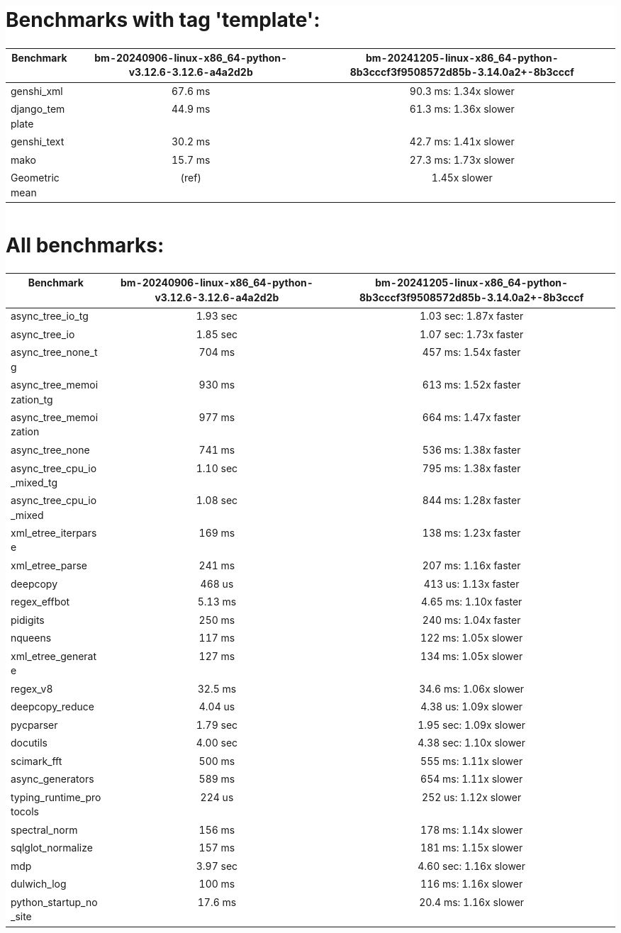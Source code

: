 Benchmarks with tag 'template':
===============================

| Benchmark       | bm-20240906-linux-x86_64-python-v3.12.6-3.12.6-a4a2d2b | bm-20241205-linux-x86_64-python-8b3cccf3f9508572d85b-3.14.0a2+-8b3cccf |
|-----------------|:------------------------------------------------------:|:----------------------------------------------------------------------:|
| genshi_xml      | 67.6 ms                                                | 90.3 ms: 1.34x slower                                                  |
| django_template | 44.9 ms                                                | 61.3 ms: 1.36x slower                                                  |
| genshi_text     | 30.2 ms                                                | 42.7 ms: 1.41x slower                                                  |
| mako            | 15.7 ms                                                | 27.3 ms: 1.73x slower                                                  |
| Geometric mean  | (ref)                                                  | 1.45x slower                                                           |

All benchmarks:
===============

| Benchmark                  | bm-20240906-linux-x86_64-python-v3.12.6-3.12.6-a4a2d2b | bm-20241205-linux-x86_64-python-8b3cccf3f9508572d85b-3.14.0a2+-8b3cccf |
|----------------------------|:------------------------------------------------------:|:----------------------------------------------------------------------:|
| async_tree_io_tg           | 1.93 sec                                               | 1.03 sec: 1.87x faster                                                 |
| async_tree_io              | 1.85 sec                                               | 1.07 sec: 1.73x faster                                                 |
| async_tree_none_tg         | 704 ms                                                 | 457 ms: 1.54x faster                                                   |
| async_tree_memoization_tg  | 930 ms                                                 | 613 ms: 1.52x faster                                                   |
| async_tree_memoization     | 977 ms                                                 | 664 ms: 1.47x faster                                                   |
| async_tree_none            | 741 ms                                                 | 536 ms: 1.38x faster                                                   |
| async_tree_cpu_io_mixed_tg | 1.10 sec                                               | 795 ms: 1.38x faster                                                   |
| async_tree_cpu_io_mixed    | 1.08 sec                                               | 844 ms: 1.28x faster                                                   |
| xml_etree_iterparse        | 169 ms                                                 | 138 ms: 1.23x faster                                                   |
| xml_etree_parse            | 241 ms                                                 | 207 ms: 1.16x faster                                                   |
| deepcopy                   | 468 us                                                 | 413 us: 1.13x faster                                                   |
| regex_effbot               | 5.13 ms                                                | 4.65 ms: 1.10x faster                                                  |
| pidigits                   | 250 ms                                                 | 240 ms: 1.04x faster                                                   |
| nqueens                    | 117 ms                                                 | 122 ms: 1.05x slower                                                   |
| xml_etree_generate         | 127 ms                                                 | 134 ms: 1.05x slower                                                   |
| regex_v8                   | 32.5 ms                                                | 34.6 ms: 1.06x slower                                                  |
| deepcopy_reduce            | 4.04 us                                                | 4.38 us: 1.09x slower                                                  |
| pycparser                  | 1.79 sec                                               | 1.95 sec: 1.09x slower                                                 |
| docutils                   | 4.00 sec                                               | 4.38 sec: 1.10x slower                                                 |
| scimark_fft                | 500 ms                                                 | 555 ms: 1.11x slower                                                   |
| async_generators           | 589 ms                                                 | 654 ms: 1.11x slower                                                   |
| typing_runtime_protocols   | 224 us                                                 | 252 us: 1.12x slower                                                   |
| spectral_norm              | 156 ms                                                 | 178 ms: 1.14x slower                                                   |
| sqlglot_normalize          | 157 ms                                                 | 181 ms: 1.15x slower                                                   |
| mdp                        | 3.97 sec                                               | 4.60 sec: 1.16x slower                                                 |
| dulwich_log                | 100 ms                                                 | 116 ms: 1.16x slower                                                   |
| python_startup_no_site     | 17.6 ms                                                | 20.4 ms: 1.16x slower                                                  |